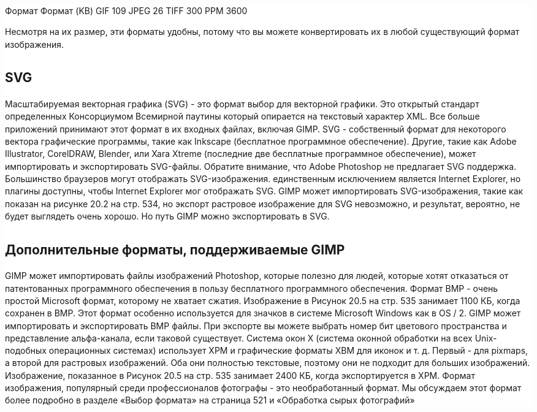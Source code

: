 Формат Формат (KB)
GIF 109
JPEG 26
TIFF 300
PPM 3600

Несмотря на их размер, эти форматы удобны, потому что
вы можете конвертировать их в
любой существующий формат изображения.

## SVG

Масштабируемая векторная графика (SVG) - это формат
выбор для векторной графики. Это открытый стандарт
определенных Консорциумом Всемирной паутины
который опирается на текстовый характер XML.
Все больше приложений принимают
этот формат в их входных файлах, включая GIMP.
SVG - собственный формат для некоторого вектора
графические программы, такие как Inkscape (бесплатное программное обеспечение).
Другие, такие как Adobe Illustrator, CorelDRAW,
Blender, или Xara Xtreme (последние две бесплатные
программное обеспечение), может импортировать и экспортировать SVG-файлы.
Обратите внимание, что Adobe Photoshop не предлагает SVG
поддержка.
Большинство браузеров могут отображать SVG-изображения.
единственным исключением является Internet Explorer, но плагины
доступны, чтобы Internet Explorer мог отображать
SVG.
GIMP может импортировать SVG-изображения, такие как
показан на рисунке 20.2 на стр. 534, но экспорт
растровое изображение для SVG невозможно, и
результат, вероятно, не будет выглядеть очень хорошо.
Но путь GIMP можно экспортировать в SVG.

## Дополнительные форматы, поддерживаемые GIMP

GIMP может импортировать файлы изображений Photoshop, которые
полезно для людей, которые хотят отказаться от патентованных
программного обеспечения в пользу бесплатного программного обеспечения.
Формат BMP - очень простой Microsoft
формат, которому не хватает сжатия. Изображение в
Рисунок 20.5 на стр. 535 занимает 1100 КБ, когда
сохранен в BMP. Этот формат особенно используется для
значков в системе Microsoft Windows
как в OS / 2. GIMP может импортировать и экспортировать BMP
файлы. При экспорте вы можете выбрать номер
бит цветового пространства и представление
альфа-канала, если таковой существует.
Система окон X (система оконной обработки
на всех Unix-подобных операционных системах) использует XPM
и графические форматы XBM для иконок и т. д.
Первый - для pixmaps, а второй
для растровых изображений. Оба они полностью текстовые, поэтому они не
подходит для больших изображений. Изображение, показанное в
Рисунок 20.5 на стр. 535 занимает 2400 КБ, когда
экспортируется в XPM.
Формат изображения, популярный среди профессионалов
фотографы - это необработанный формат. Мы обсуждаем этот формат
более подробно в разделе «Выбор формата» на
страница 521 и «Обработка сырых фотографий»
